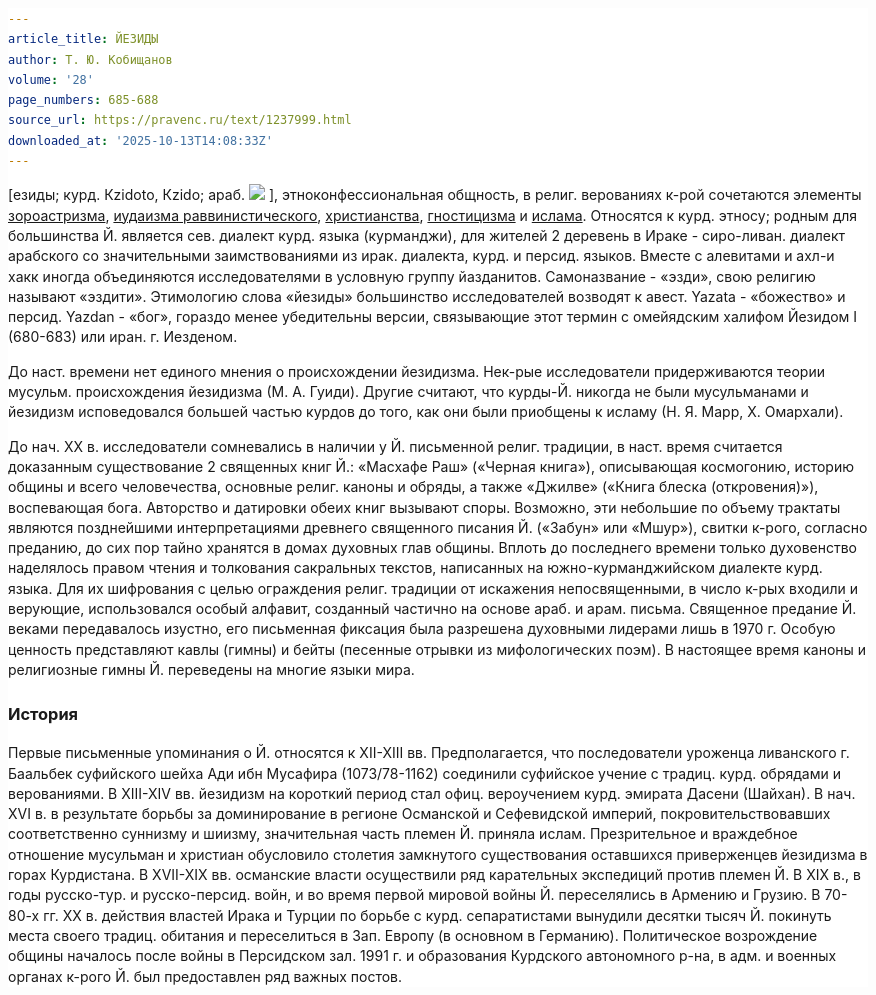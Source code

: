 ```yaml
---
article_title: ЙЕЗИДЫ
author: Т. Ю. Кобищанов
volume: '28'
page_numbers: 685-688
source_url: https://pravenc.ru/text/1237999.html
downloaded_at: '2025-10-13T14:08:33Z'
---
```


[езиды; курд. Кzidоtо, Кzidо; араб. ![](https://pravenc.ru/char/26272/xd0fxcdlxcd/image.png) ], этноконфессиональная общность, в религ. верованиях к-рой сочетаются элементы [зороастризма](https://pravenc.ru/text/зороастризма.html), [иудаизма раввинистического](<https://pravenc.ru/text/иудаизма раввинистического.html>), [христианства](https://pravenc.ru/text/христианства.html), [гностицизма](https://pravenc.ru/text/гностицизма.html) и [ислама](https://pravenc.ru/text/ислама.html). Относятся к курд. этносу; родным для большинства Й. является сев. диалект курд. языка (курманджи), для жителей 2 деревень в Ираке - сиро-ливан. диалект арабского со значительными заимствованиями из ирак. диалекта, курд. и персид. языков. Вместе с алевитами и ахл-и хакк иногда объединяются исследователями в условную группу йазданитов. Самоназвание - «эзди», свою религию называют «эздити». Этимологию слова «йезиды» большинство исследователей возводят к авест. Yazata - «божество» и персид. Yazdan - «бог», гораздо менее убедительны версии, связывающие этот термин с омейядским халифом Йезидом I (680-683) или иран. г. Иезденом.

До наст. времени нет единого мнения о происхождении йезидизма. Нек-рые исследователи придерживаются теории мусульм. происхождения йезидизма (М. А. Гуиди). Другие считают, что курды-Й. никогда не были мусульманами и йезидизм исповедовался большей частью курдов до того, как они были приобщены к исламу (Н. Я. Марр, Х. Омархали).

До нач. ХХ в. исследователи сомневались в наличии у Й. письменной религ. традиции, в наст. время считается доказанным существование 2 священных книг Й.: «Масхафе Раш» («Черная книга»), описывающая космогонию, историю общины и всего человечества, основные религ. каноны и обряды, а также «Джилве» («Книга блеска (откровения)»), воспевающая бога. Авторство и датировки обеих книг вызывают споры. Возможно, эти небольшие по объему трактаты являются позднейшими интерпретациями древнего священного писания Й. («Забун» или «Мшур»), свитки к-рого, согласно преданию, до сих пор тайно хранятся в домах духовных глав общины. Вплоть до последнего времени только духовенство наделялось правом чтения и толкования сакральных текстов, написанных на южно-курманджийском диалекте курд. языка. Для их шифрования с целью ограждения религ. традиции от искажения непосвященными, в число к-рых входили и верующие, использовался особый алфавит, созданный частично на основе араб. и арам. письма. Священное предание Й. веками передавалось изустно, его письменная фиксация была разрешена духовными лидерами лишь в 1970 г. Особую ценность представляют кавлы (гимны) и бейты (песенные отрывки из мифологических поэм). В настоящее время каноны и религиозные гимны Й. переведены на многие языки мира.

### История

Первые письменные упоминания о Й. относятся к XII-XIII вв. Предполагается, что последователи уроженца ливанского г. Баальбек суфийского шейха Ади ибн Мусафира (1073/78-1162) соединили суфийское учение с традиц. курд. обрядами и верованиями. В XIII-XIV вв. йезидизм на короткий период стал офиц. вероучением курд. эмирата Дасени (Шайхан). В нач. XVI в. в результате борьбы за доминирование в регионе Османской и Сефевидской империй, покровительствовавших соответственно суннизму и шиизму, значительная часть племен Й. приняла ислам. Презрительное и враждебное отношение мусульман и христиан обусловило столетия замкнутого существования оставшихся приверженцев йезидизма в горах Курдистана. В XVII-XIX вв. османские власти осуществили ряд карательных экспедиций против племен Й. В XIX в., в годы русско-тур. и русско-персид. войн, и во время первой мировой войны Й. переселялись в Армению и Грузию. В 70-80-х гг. ХХ в. действия властей Ирака и Турции по борьбе с курд. сепаратистами вынудили десятки тысяч Й. покинуть места своего традиц. обитания и переселиться в Зап. Европу (в основном в Германию). Политическое возрождение общины началось после войны в Персидском зал. 1991 г. и образования Курдского автономного р-на, в адм. и военных органах к-рого Й. был предоставлен ряд важных постов.
